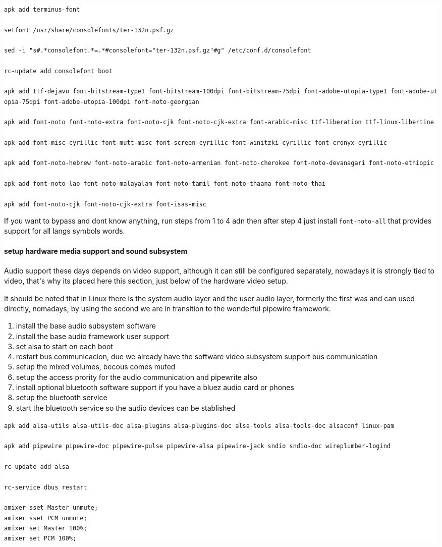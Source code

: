 ```
apk add terminus-font

setfont /usr/share/consolefonts/ter-132n.psf.gz

sed -i "s#.*consolefont.*=.*#consolefont="ter-132n.psf.gz"#g" /etc/conf.d/consolefont

rc-update add consolefont boot

apk add ttf-dejavu font-bitstream-type1 font-bitstream-100dpi font-bitstream-75dpi font-adobe-utopia-type1 font-adobe-utopia-75dpi font-adobe-utopia-100dpi font-noto-georgian

apk add font-noto font-noto-extra font-noto-cjk font-noto-cjk-extra font-arabic-misc ttf-liberation ttf-linux-libertine 

apk add font-misc-cyrillic font-mutt-misc font-screen-cyrillic font-winitzki-cyrillic font-cronyx-cyrillic

apk add font-noto-hebrew font-noto-arabic font-noto-armenian font-noto-cherokee font-noto-devanagari font-noto-ethiopic

apk add font-noto-lao font-noto-malayalam font-noto-tamil font-noto-thaana font-noto-thai

apk add font-noto-cjk font-noto-cjk-extra font-isas-misc
```

If you want to bypass and dont know anything, run steps from 1 to 4 adn then 
after step 4 just install `font-noto-all` that provides support for all 
langs symbols words.

#### setup hardware media support and sound subsystem

Audio support these days depends on video support, although it can still be 
configured separately, nowadays it is strongly tied to video, that's why its 
placed here this section, just below of the hardware video setup.

It should be noted that in Linux there is the system audio layer and the user audio layer, 
formerly the first was and can used directly, nomadays, by using the second 
we are in transition to the wonderful pipewire framework.

1. install the base audio subsystem software
2. install the base audio framework user support
3. set alsa to start on each boot
4. restart bus communicacion, due we already have the software video subsystem support bus communication
5. setup the mixed volumes, becous comes muted
6. setup the access prority for the audio communication and pipewrite also
7. install optional bluetooth software support if you have a bluez audio card or phones
8. setup the bluetooth service
9. start the bluetooth service so the audio devices can be stablished

```
apk add alsa-utils alsa-utils-doc alsa-plugins alsa-plugins-doc alsa-tools alsa-tools-doc alsaconf linux-pam

apk add pipewire pipewire-doc pipewire-pulse pipewire-alsa pipewire-jack sndio sndio-doc wireplumber-logind

rc-update add alsa

rc-service dbus restart

amixer sset Master unmute;
amixer sset PCM unmute;
amixer set Master 100%;
amixer set PCM 100%;
```